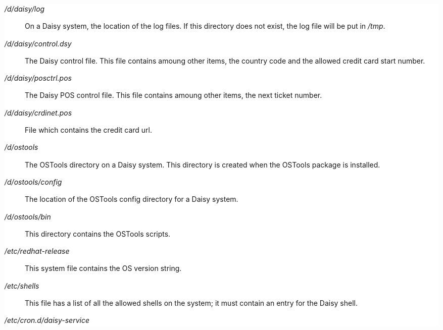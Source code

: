 </dd>
<dt id="d-daisy-log"><i>/d/daisy/log</i></dt>
<dd>

<p>On a Daisy system, the location of the log files. If this directory does not exist, the log file will be put in <i>/tmp</i>.</p>

</dd>
<dt id="d-daisy-control.dsy"><i>/d/daisy/control.dsy</i></dt>
<dd>

<p>The Daisy control file. This file contains amoung other items, the country code and the allowed credit card start number.</p>

</dd>
<dt id="d-daisy-posctrl.pos"><i>/d/daisy/posctrl.pos</i></dt>
<dd>

<p>The Daisy POS control file. This file contains amoung other items, the next ticket number.</p>

</dd>
<dt id="d-daisy-crdinet.pos"><i>/d/daisy/crdinet.pos</i></dt>
<dd>

<p>File which contains the credit card url.</p>

</dd>
<dt id="d-ostools"><i>/d/ostools</i></dt>
<dd>

<p>The OSTools directory on a Daisy system. This directory is created when the OSTools package is installed.</p>

</dd>
<dt id="d-ostools-config"><i>/d/ostools/config</i></dt>
<dd>

<p>The location of the OSTools config directory for a Daisy system.</p>

</dd>
<dt id="d-ostools-bin"><i>/d/ostools/bin</i></dt>
<dd>

<p>This directory contains the OSTools scripts.</p>

</dd>
<dt id="etc-redhat-release"><i>/etc/redhat-release</i></dt>
<dd>

<p>This system file contains the OS version string.</p>

</dd>
<dt id="etc-shells"><i>/etc/shells</i></dt>
<dd>

<p>This file has a list of all the allowed shells on the system; it must contain an entry for the Daisy shell.</p>

</dd>
<dt id="etc-cron.d-daisy-service"><i>/etc/cron.d/daisy-service</i></dt>
<dd>
